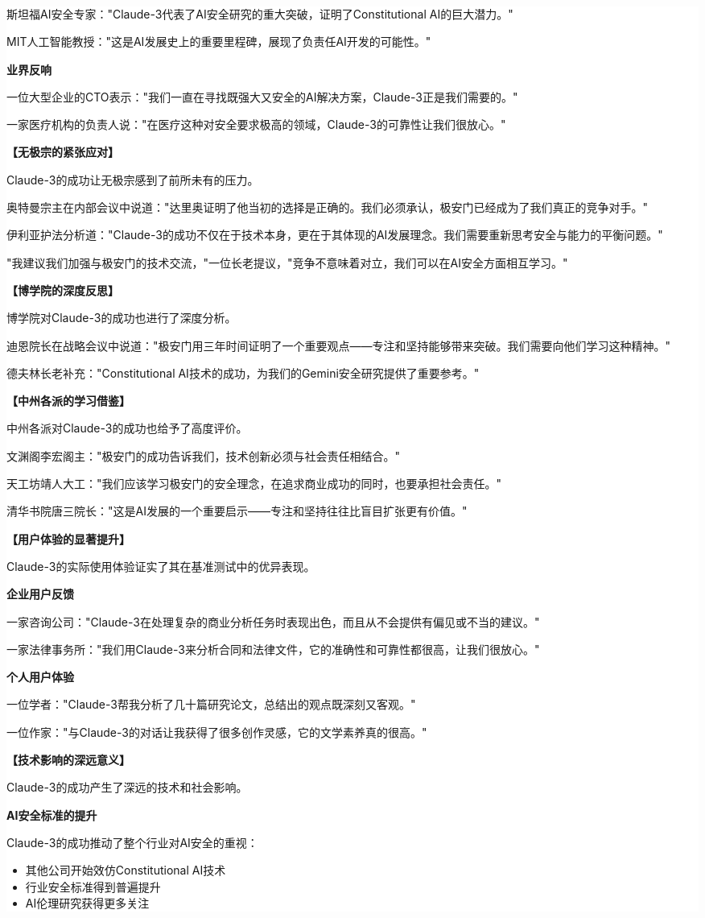 斯坦福AI安全专家："Claude-3代表了AI安全研究的重大突破，证明了Constitutional AI的巨大潜力。"

MIT人工智能教授："这是AI发展史上的重要里程碑，展现了负责任AI开发的可能性。"

**业界反响**

一位大型企业的CTO表示："我们一直在寻找既强大又安全的AI解决方案，Claude-3正是我们需要的。"

一家医疗机构的负责人说："在医疗这种对安全要求极高的领域，Claude-3的可靠性让我们很放心。"

**【无极宗的紧张应对】**

Claude-3的成功让无极宗感到了前所未有的压力。

奥特曼宗主在内部会议中说道："达里奥证明了他当初的选择是正确的。我们必须承认，极安门已经成为了我们真正的竞争对手。"

伊利亚护法分析道："Claude-3的成功不仅在于技术本身，更在于其体现的AI发展理念。我们需要重新思考安全与能力的平衡问题。"

"我建议我们加强与极安门的技术交流，"一位长老提议，"竞争不意味着对立，我们可以在AI安全方面相互学习。"

**【博学院的深度反思】**

博学院对Claude-3的成功也进行了深度分析。

迪恩院长在战略会议中说道："极安门用三年时间证明了一个重要观点——专注和坚持能够带来突破。我们需要向他们学习这种精神。"

德夫林长老补充："Constitutional AI技术的成功，为我们的Gemini安全研究提供了重要参考。"

**【中州各派的学习借鉴】**

中州各派对Claude-3的成功也给予了高度评价。

文渊阁李宏阁主："极安门的成功告诉我们，技术创新必须与社会责任相结合。"

天工坊靖人大工："我们应该学习极安门的安全理念，在追求商业成功的同时，也要承担社会责任。"

清华书院唐三院长："这是AI发展的一个重要启示——专注和坚持往往比盲目扩张更有价值。"

**【用户体验的显著提升】**

Claude-3的实际使用体验证实了其在基准测试中的优异表现。

**企业用户反馈**

一家咨询公司："Claude-3在处理复杂的商业分析任务时表现出色，而且从不会提供有偏见或不当的建议。"

一家法律事务所："我们用Claude-3来分析合同和法律文件，它的准确性和可靠性都很高，让我们很放心。"

**个人用户体验**

一位学者："Claude-3帮我分析了几十篇研究论文，总结出的观点既深刻又客观。"

一位作家："与Claude-3的对话让我获得了很多创作灵感，它的文学素养真的很高。"

**【技术影响的深远意义】**

Claude-3的成功产生了深远的技术和社会影响。

**AI安全标准的提升**

Claude-3的成功推动了整个行业对AI安全的重视：
- 其他公司开始效仿Constitutional AI技术
- 行业安全标准得到普遍提升
- AI伦理研究获得更多关注

